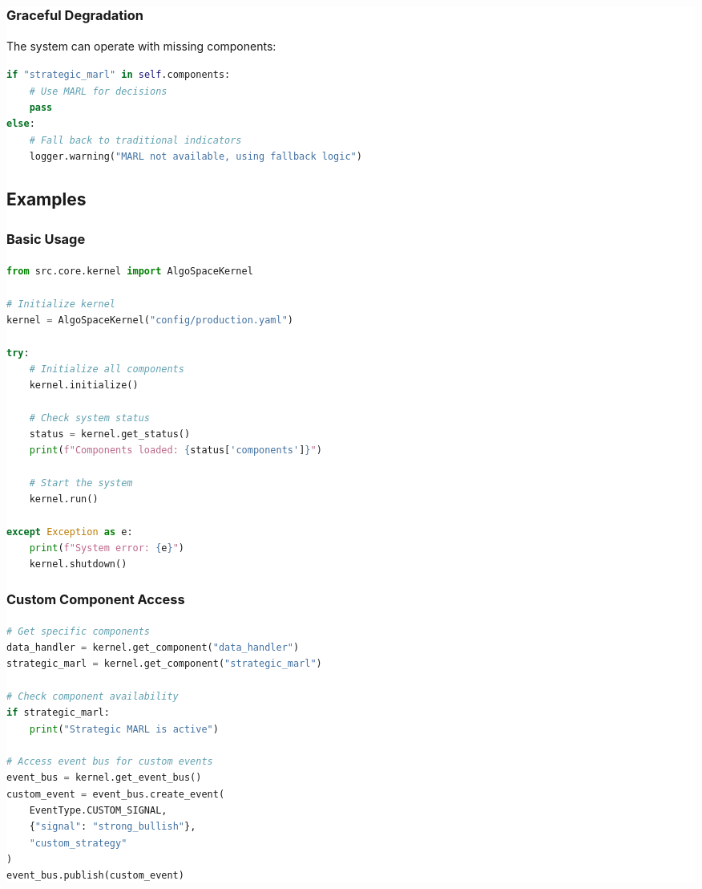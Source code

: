 ### Graceful Degradation

The system can operate with missing components:

```python
if "strategic_marl" in self.components:
    # Use MARL for decisions
    pass
else:
    # Fall back to traditional indicators
    logger.warning("MARL not available, using fallback logic")
```

## Examples

### Basic Usage

```python
from src.core.kernel import AlgoSpaceKernel

# Initialize kernel
kernel = AlgoSpaceKernel("config/production.yaml")

try:
    # Initialize all components
    kernel.initialize()
    
    # Check system status
    status = kernel.get_status()
    print(f"Components loaded: {status['components']}")
    
    # Start the system
    kernel.run()
    
except Exception as e:
    print(f"System error: {e}")
    kernel.shutdown()
```

### Custom Component Access

```python
# Get specific components
data_handler = kernel.get_component("data_handler")
strategic_marl = kernel.get_component("strategic_marl")

# Check component availability
if strategic_marl:
    print("Strategic MARL is active")
    
# Access event bus for custom events
event_bus = kernel.get_event_bus()
custom_event = event_bus.create_event(
    EventType.CUSTOM_SIGNAL,
    {"signal": "strong_bullish"},
    "custom_strategy"
)
event_bus.publish(custom_event)
```

